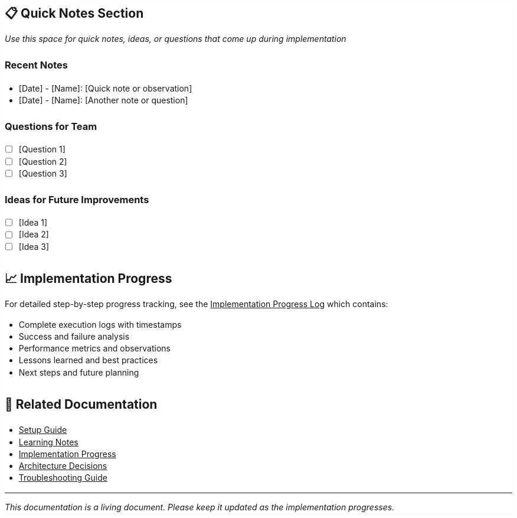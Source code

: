 
## 📋 Quick Notes Section

_Use this space for quick notes, ideas, or questions that come up during implementation_

### Recent Notes

- [Date] - [Name]: [Quick note or observation]
- [Date] - [Name]: [Another note or question]

### Questions for Team

- [ ] [Question 1]
- [ ] [Question 2]
- [ ] [Question 3]

### Ideas for Future Improvements

- [ ] [Idea 1]
- [ ] [Idea 2]
- [ ] [Idea 3]

## 📈 Implementation Progress

For detailed step-by-step progress tracking, see the [Implementation Progress Log](implementation-progress.md) which contains:

- Complete execution logs with timestamps
- Success and failure analysis
- Performance metrics and observations
- Lessons learned and best practices
- Next steps and future planning

## 🔗 Related Documentation

- [Setup Guide](setup-guide.md)
- [Learning Notes](learning-notes.md)
- [Implementation Progress](implementation-progress.md)
- [Architecture Decisions](architecture-decisions.md)
- [Troubleshooting Guide](troubleshooting.md)

---

_This documentation is a living document. Please keep it updated as the implementation progresses._
